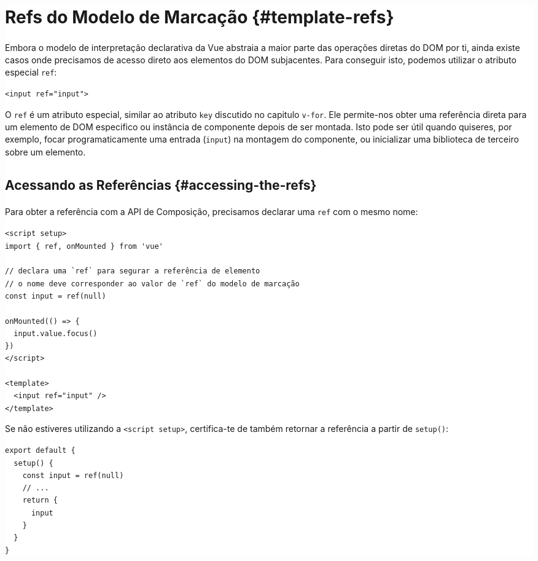 # Refs do Modelo de Marcação {#template-refs}

Embora o modelo de interpretação declarativa da Vue abstraia a maior parte das operações diretas do DOM por ti, ainda existe casos onde precisamos de acesso direto aos elementos do DOM subjacentes. Para conseguir isto, podemos utilizar o atributo especial `ref`:

```vue-html
<input ref="input">
```

O `ref` é um atributo especial, similar ao atributo `key` discutido no capitulo `v-for`. Ele permite-nos obter uma referência direta para um elemento de DOM especifico ou instância de componente depois de ser montada. Isto pode ser útil quando quiseres, por exemplo, focar programaticamente uma entrada (`input`) na montagem do componente, ou inicializar uma biblioteca de terceiro sobre um elemento.

## Acessando as Referências {#accessing-the-refs}

<div class="composition-api">

Para obter a referência com a API de Composição, precisamos declarar uma `ref` com o mesmo nome:

```vue
<script setup>
import { ref, onMounted } from 'vue'

// declara uma `ref` para segurar a referência de elemento
// o nome deve corresponder ao valor de `ref` do modelo de marcação
const input = ref(null)

onMounted(() => {
  input.value.focus()
})
</script>

<template>
  <input ref="input" />
</template>
```

Se não estiveres utilizando a `<script setup>`, certifica-te de também retornar a referência a partir de `setup()`:

```js{6}
export default {
  setup() {
    const input = ref(null)
    // ...
    return {
      input
    }
  }
}
```
